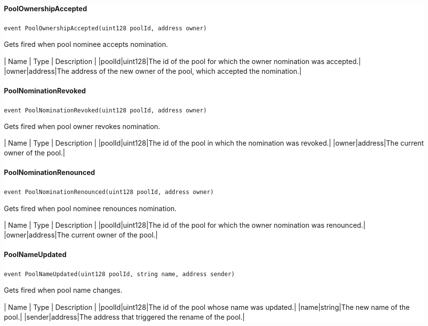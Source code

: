 #### PoolOwnershipAccepted

```solidity
event PoolOwnershipAccepted(uint128 poolId, address owner)
```

Gets fired when pool nominee accepts nomination.

| Name | Type | Description |
|poolId|uint128|The id of the pool for which the owner nomination was accepted.|
|owner|address|The address of the new owner of the pool, which accepted the nomination.|

#### PoolNominationRevoked

```solidity
event PoolNominationRevoked(uint128 poolId, address owner)
```

Gets fired when pool owner revokes nomination.

| Name | Type | Description |
|poolId|uint128|The id of the pool in which the nomination was revoked.|
|owner|address|The current owner of the pool.|

#### PoolNominationRenounced

```solidity
event PoolNominationRenounced(uint128 poolId, address owner)
```

Gets fired when pool nominee renounces nomination.

| Name | Type | Description |
|poolId|uint128|The id of the pool for which the owner nomination was renounced.|
|owner|address|The current owner of the pool.|

#### PoolNameUpdated

```solidity
event PoolNameUpdated(uint128 poolId, string name, address sender)
```

Gets fired when pool name changes.

| Name | Type | Description |
|poolId|uint128|The id of the pool whose name was updated.|
|name|string|The new name of the pool.|
|sender|address|The address that triggered the rename of the pool.|
